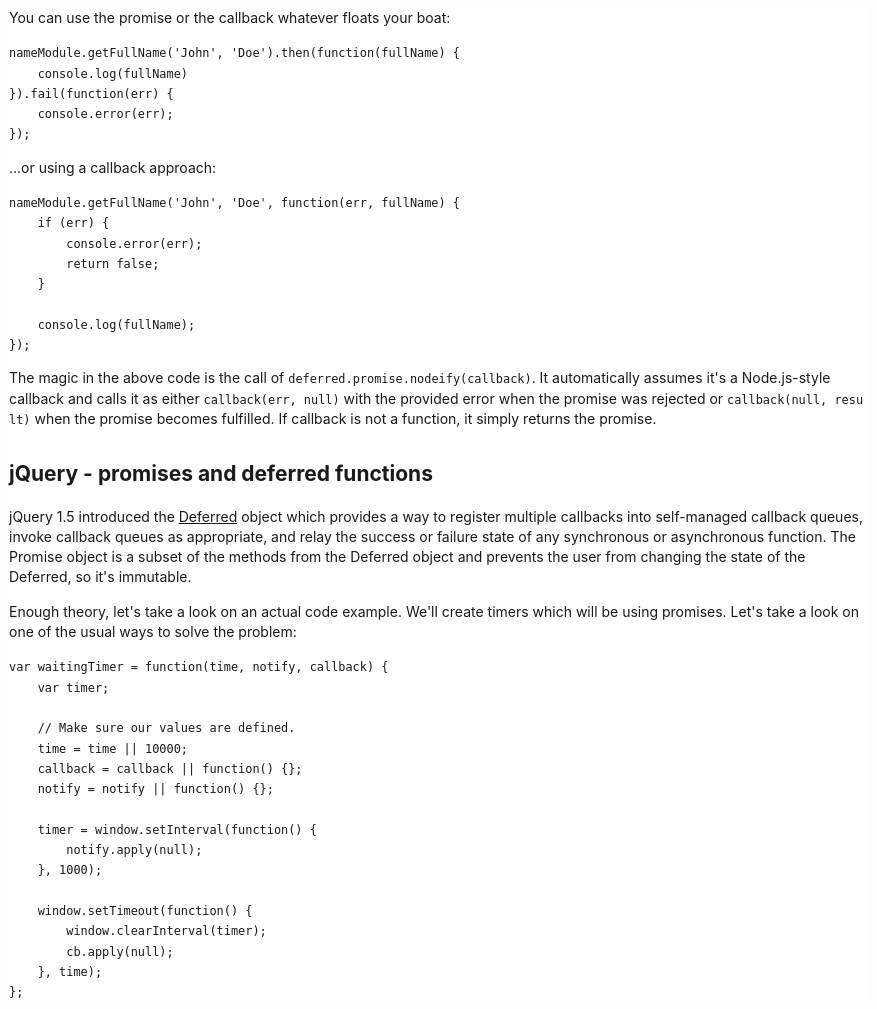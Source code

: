 
You can use the promise or the callback whatever floats your boat:

```
nameModule.getFullName('John', 'Doe').then(function(fullName) {
    console.log(fullName)
}).fail(function(err) {
    console.error(err);
});
```

...or using a callback approach:

```
nameModule.getFullName('John', 'Doe', function(err, fullName) {
	if (err) {
		console.error(err);
		return false;
	}
	
	console.log(fullName);
});
```

The magic in the above code is the call of `deferred.promise.nodeify(callback)`. It automatically assumes it's a Node.js-style callback and calls it as either `callback(err, null)` with the provided error when the promise was rejected or `callback(null, result)` when the promise becomes fulfilled. If callback is not a function, it simply returns the promise.

## jQuery - promises and deferred functions
jQuery 1.5 introduced the [Deferred](http://api.jquery.com/category/deferred-object/) object which provides a way to register multiple callbacks into self-managed callback queues, invoke callback queues as appropriate, and relay the success or failure state of any synchronous or asynchronous function. The Promise object is a subset of the methods from the Deferred object and prevents the user from changing the state of the Deferred, so it's immutable.

Enough theory, let's take a look on an actual code example. We'll create timers which will be using promises. Let's take a look on one of the usual ways to solve the problem:

```
var waitingTimer = function(time, notify, callback) {
	var timer;

	// Make sure our values are defined.
	time = time || 10000;
	callback = callback || function() {};
	notify = notify || function() {};
	
	timer = window.setInterval(function() {
		notify.apply(null);
	}, 1000);
	
	window.setTimeout(function() {
		window.clearInterval(timer);
		cb.apply(null);
	}, time);
};
```
